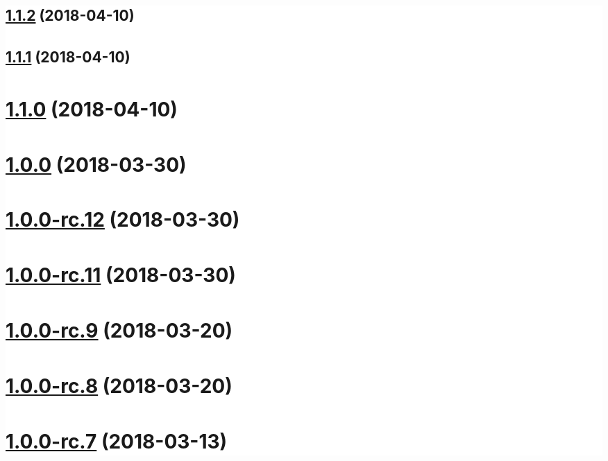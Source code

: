 

## [1.1.2](https://github.com/bolt-design-system/bolt/tree/master/packages/components/bolt-smooth-scroll/compare/v1.1.1...v1.1.2) (2018-04-10)



## [1.1.1](https://github.com/bolt-design-system/bolt/tree/master/packages/components/bolt-smooth-scroll/compare/v1.1.0...v1.1.1) (2018-04-10)



# [1.1.0](https://github.com/bolt-design-system/bolt/tree/master/packages/components/bolt-smooth-scroll/compare/v1.0.4...v1.1.0) (2018-04-10)



# [1.0.0](https://github.com/bolt-design-system/bolt/tree/master/packages/components/bolt-smooth-scroll/compare/v1.0.0-rc.12...v1.0.0) (2018-03-30)



# [1.0.0-rc.12](https://github.com/bolt-design-system/bolt/tree/master/packages/components/bolt-smooth-scroll/compare/v1.0.0-rc.11...v1.0.0-rc.12) (2018-03-30)



# [1.0.0-rc.11](https://github.com/bolt-design-system/bolt/tree/master/packages/components/bolt-smooth-scroll/compare/v1.0.0-rc.9...v1.0.0-rc.11) (2018-03-30)



# [1.0.0-rc.9](https://github.com/bolt-design-system/bolt/tree/master/packages/components/bolt-smooth-scroll/compare/v1.0.0-rc.8...v1.0.0-rc.9) (2018-03-20)



# [1.0.0-rc.8](https://github.com/bolt-design-system/bolt/tree/master/packages/components/bolt-smooth-scroll/compare/v1.0.0-rc.7...v1.0.0-rc.8) (2018-03-20)



# [1.0.0-rc.7](https://github.com/bolt-design-system/bolt/tree/master/packages/components/bolt-smooth-scroll/compare/v1.0.0-rc.6...v1.0.0-rc.7) (2018-03-13)
